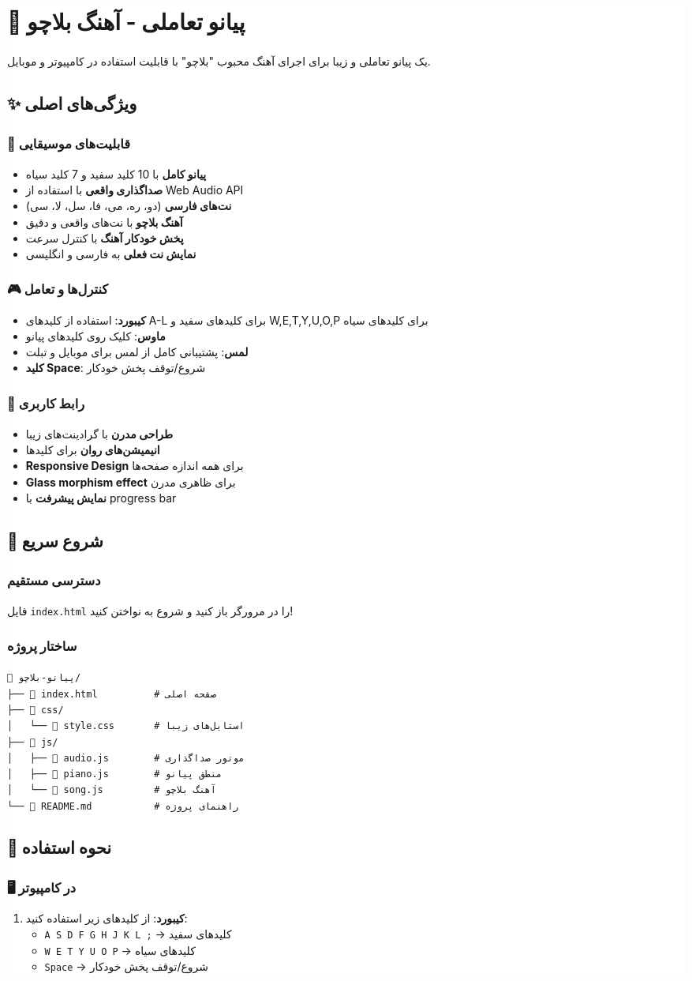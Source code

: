# 🎹 پیانو تعاملی - آهنگ بلاچو

یک پیانو تعاملی و زیبا برای اجرای آهنگ محبوب "بلاچو" با قابلیت استفاده در کامپیوتر و موبایل.

## ✨ ویژگی‌های اصلی

### 🎵 **قابلیت‌های موسیقایی**
- **پیانو کامل** با 10 کلید سفید و 7 کلید سیاه
- **صداگذاری واقعی** با استفاده از Web Audio API
- **نت‌های فارسی** (دو، ره، می، فا، سل، لا، سی)
- **آهنگ بلاچو** با نت‌های واقعی و دقیق
- **پخش خودکار آهنگ** با کنترل سرعت
- **نمایش نت فعلی** به فارسی و انگلیسی

### 🎮 **کنترل‌ها و تعامل**
- **کیبورد**: استفاده از کلیدهای A-L برای کلیدهای سفید و W,E,T,Y,U,O,P برای کلیدهای سیاه
- **ماوس**: کلیک روی کلیدهای پیانو
- **لمس**: پشتیبانی کامل از لمس برای موبایل و تبلت
- **کلید Space**: شروع/توقف پخش خودکار

### 🎨 **رابط کاربری**
- **طراحی مدرن** با گرادینت‌های زیبا
- **انیمیشن‌های روان** برای کلیدها
- **Responsive Design** برای همه اندازه صفحه‌ها
- **Glass morphism effect** برای ظاهری مدرن
- **نمایش پیشرفت** با progress bar

## 🚀 شروع سریع

### دسترسی مستقیم
فایل `index.html` را در مرورگر باز کنید و شروع به نواختن کنید!

### ساختار پروژه
```
📁 پیانو-بلاچو/
├── 📄 index.html          # صفحه اصلی
├── 📁 css/
│   └── 📄 style.css       # استایل‌های زیبا
├── 📁 js/
│   ├── 📄 audio.js        # موتور صداگذاری
│   ├── 📄 piano.js        # منطق پیانو
│   └── 📄 song.js         # آهنگ بلاچو
└── 📄 README.md           # راهنمای پروژه
```

## 🎯 نحوه استفاده

### 🖥️ **در کامپیوتر**
1. **کیبورد**: از کلیدهای زیر استفاده کنید:
   - `A S D F G H J K L ;` → کلیدهای سفید
   - `W E T Y U O P` → کلیدهای سیاه
   - `Space` → شروع/توقف پخش خودکار
